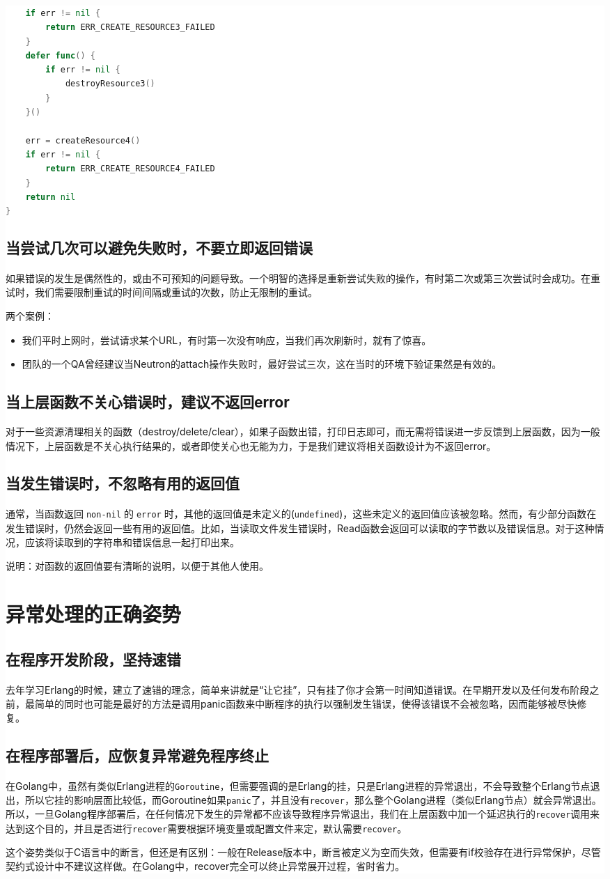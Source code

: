 ```go
    if err != nil {
        return ERR_CREATE_RESOURCE3_FAILED
    }
    defer func() {
        if err != nil {
            destroyResource3()
        }
    }()

    err = createResource4()
    if err != nil {
        return ERR_CREATE_RESOURCE4_FAILED
    }
    return nil
}
```

## 当尝试几次可以避免失败时，不要立即返回错误
如果错误的发生是偶然性的，或由不可预知的问题导致。一个明智的选择是重新尝试失败的操作，有时第二次或第三次尝试时会成功。在重试时，我们需要限制重试的时间间隔或重试的次数，防止无限制的重试。

两个案例：

- 我们平时上网时，尝试请求某个URL，有时第一次没有响应，当我们再次刷新时，就有了惊喜。

- 团队的一个QA曾经建议当Neutron的attach操作失败时，最好尝试三次，这在当时的环境下验证果然是有效的。

## 当上层函数不关心错误时，建议不返回error
对于一些资源清理相关的函数（destroy/delete/clear），如果子函数出错，打印日志即可，而无需将错误进一步反馈到上层函数，因为一般情况下，上层函数是不关心执行结果的，或者即使关心也无能为力，于是我们建议将相关函数设计为不返回error。

## 当发生错误时，不忽略有用的返回值
通常，当函数返回 `non-nil` 的 `error` 时，其他的返回值是未定义的(`undefined`)，这些未定义的返回值应该被忽略。然而，有少部分函数在发生错误时，仍然会返回一些有用的返回值。比如，当读取文件发生错误时，Read函数会返回可以读取的字节数以及错误信息。对于这种情况，应该将读取到的字符串和错误信息一起打印出来。

说明：对函数的返回值要有清晰的说明，以便于其他人使用。

# 异常处理的正确姿势
## 在程序开发阶段，坚持速错
去年学习Erlang的时候，建立了速错的理念，简单来讲就是“让它挂”，只有挂了你才会第一时间知道错误。在早期开发以及任何发布阶段之前，最简单的同时也可能是最好的方法是调用panic函数来中断程序的执行以强制发生错误，使得该错误不会被忽略，因而能够被尽快修复。

## 在程序部署后，应恢复异常避免程序终止
在Golang中，虽然有类似Erlang进程的`Goroutine`，但需要强调的是Erlang的挂，只是Erlang进程的异常退出，不会导致整个Erlang节点退出，所以它挂的影响层面比较低，而Goroutine如果`panic`了，并且没有`recover`，那么整个Golang进程（类似Erlang节点）就会异常退出。所以，一旦Golang程序部署后，在任何情况下发生的异常都不应该导致程序异常退出，我们在上层函数中加一个延迟执行的`recover`调用来达到这个目的，并且是否进行`recover`需要根据环境变量或配置文件来定，默认需要`recover`。

这个姿势类似于C语言中的断言，但还是有区别：一般在Release版本中，断言被定义为空而失效，但需要有if校验存在进行异常保护，尽管契约式设计中不建议这样做。在Golang中，recover完全可以终止异常展开过程，省时省力。
